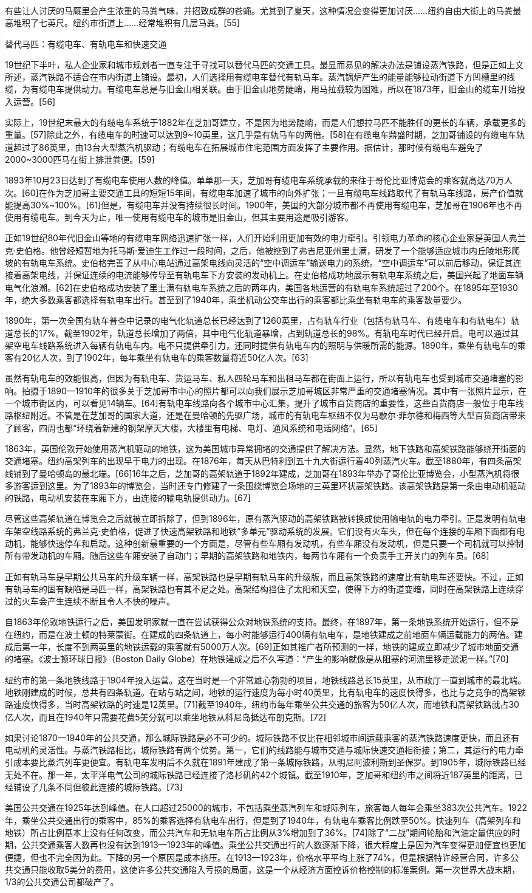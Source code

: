 有些让人讨厌的马厩里会产生浓重的马粪气味，并招致成群的苍蝇。尤其到了夏天，这种情况会变得更加讨厌……纽约自由大街上的马粪最高堆积了七英尺。纽约市街道上……经常堆积有几层马粪。[55]


替代马匹：有缆电车、有轨电车和快速交通


19世纪下半叶，私人企业家和城市规划者一直专注于寻找可以替代马匹的交通工具。最显而易见的解决办法是铺设蒸汽铁路，但是正如上文所述，蒸汽铁路不适合在市内街道上铺设。最初，人们选择用有缆电车替代有轨马车。蒸汽锅炉产生的能量能够拉动街道下方凹槽里的线缆，为有缆电车提供动力。有缆电车总是与旧金山相关联。由于旧金山地势陡峭，用马拉载较为困难，所以在1873年，旧金山的缆车开始投入运营。[56]

实际上，19世纪末最大的有缆电车系统于1882年在芝加哥建立，不是因为地势陡峭，而是人们想拉马匹不能胜任的更长的车辆，承载更多的重量。[57]除此之外，有缆电车的时速可以达到9~10英里，这几乎是有轨马车的两倍。[58]在有缆电车鼎盛时期，芝加哥铺设的有缆电车轨道超过了86英里，由13台大型蒸汽机驱动；有缆电车在拓展城市住宅范围方面发挥了主要作用。据估计，那时候有缆电车避免了2000~3000匹马在街上排泄粪便。[59]

1893年10月23日达到了有缆电车使用人数的峰值。单单那一天，芝加哥有缆电车系统承载的来往于哥伦比亚博览会的乘客就高达70万人次。[60]在作为芝加哥主要交通工具的短短15年间，有缆电车加速了城市的向外扩张；一旦有缆电车线路取代了有轨马车线路，房产价值就能提高30%~100%。[61]但是，有缆电车并没有持续很长时间。1900年，美国的大部分城市都不再使用有缆电车，芝加哥在1906年也不再使用有缆电车。到今天为止，唯一使用有缆电车的城市是旧金山，但其主要用途是吸引游客。

正如19世纪80年代旧金山等地的有缆电车网络迅速扩张一样，人们开始利用更加有效的电力牵引。引领电力革命的核心企业家是英国人弗兰克·史伯格。他曾经短暂地为托马斯·爱迪生工作过一段时间，之后，他被挖到了弗吉尼亚州里士满，研发了一个能够适应城市内丘陵地形爬坡的有轨电车系统。史伯格完善了从中心电站通过高架电线向灵活的“空中调运车”输送电力的系统。“空中调运车”可以前后移动，保证其连接着高架电线，并保证连续的电流能够传导至有轨电车下方安装的发动机上。在史伯格成功地展示有轨电车系统之后，美国兴起了地面车辆电气化浪潮。[62]在史伯格成功安装了里士满有轨电车系统之后的两年内，美国各地运营的有轨电车系统超过了200个。在1895年至1930年，绝大多数乘客都选择有轨电车出行。甚至到了1940年，乘坐机动公交车出行的乘客都比乘坐有轨电车的乘客数量要少。

1890年，第一次全国有轨车普查中记录的电气化轨道总长已经达到了1260英里，占有轨车行业（包括有轨马车、有缆电车和有轨电车）轨道总长的17%。截至1902年，轨道总长增加了两倍，其中电气化轨道暴增，占到轨道总长的98%。有轨电车时代已经开启。电可以通过其架空电车线路系统进入每辆有轨电车内。电不只提供牵引力，还同时提供有轨电车内的照明与供暖所需的能源。1890年，乘坐有轨电车的乘客有20亿人次，到了1902年，每年乘坐有轨电车的乘客数量将近50亿人次。[63]

虽然有轨电车的效能很高，但因为有轨电车、货运马车、私人四轮马车和出租马车都在街面上运行，所以有轨电车也受到城市交通堵塞的影响。拍摄于1890—1910年的很多关于芝加哥市中心的照片都可以向我们展示芝加哥城区非常严重的交通堵塞情况。其中有一张照片显示，在一个城市街区内，可以看见14辆车。[64]有轨电车线路向各个城市中心汇集，提升了城市百货商店的重要性，这些百货商店一般位于电车线路枢纽附近。不管是在芝加哥的国家大道，还是在曼哈顿的先驱广场，城市的有轨电车枢纽不仅为马歇尔·菲尔德和梅西等大型百货商店带来了顾客，四周也都“环绕着新建的钢架摩天大楼，大楼里有电梯、电灯、通风系统和电话网络”。[65]

1863年，英国伦敦开始使用蒸汽机驱动的地铁，这为美国城市异常拥堵的交通提供了解决方法。显然，地下铁路和高架铁路能够绕开街面的交通堵塞。纽约高架列车的出现早于电力的出现。在1876年，每天从巴特利到五十九大街运行着40列蒸汽火车。截至1880年，有四条高架线铺到了曼哈顿岛的最北端。[66]16年之后，芝加哥的高架轨道于1892年建成，芝加哥在1893年举办了哥伦比亚博览会，小型蒸汽机将很多游客运到这里。为了1893年的博览会，当时还专门修建了一条围绕博览会场地的三英里环状高架铁路。该高架铁路是第一条由电动机驱动的铁路，电动机安装在车厢下方，由连接的输电轨提供动力。[67]

尽管这些高架轨道在博览会之后就被立即拆除了，但到1896年，原有蒸汽驱动的高架铁路被转换成使用输电轨的电力牵引。正是发明有轨电车架空线路系统的弗兰克·史伯格，促进了快速高架铁路和地铁“多单元”驱动系统的发展。它们没有火车头，但在每个连接的车厢下面都有电动机，能够快速停车和启动。这种创新最重要的一个方面是，尽管有些车厢有发动机，有些车厢没有发动机，但是只要一个司机就可以控制所有带发动机的车厢。随后这些车厢安装了自动门；早期的高架铁路和地铁内，每两节车厢有一个负责手工开关门的列车员。[68]

正如有轨马车是早期公共马车的升级车辆一样，高架铁路也是早期有轨马车的升级版，而且高架铁路的速度比有轨电车还要快。不过，正如有轨马车的固有缺陷是马匹一样，高架铁路也有其不足之处。高架结构挡住了太阳和天空，使得下方的街道变暗，同时在高架铁路上连续穿过的火车会产生连续不断且令人不快的噪声。

自1863年伦敦地铁运行之后，美国发明家就一直在尝试获得公众对地铁系统的支持。最终，在1897年，第一条地铁系统开始运行，但不是在纽约，而是在波士顿的特莱蒙街。在建成的四条轨道上，每小时能够运行400辆有轨电车，是地铁建成之前地面车辆运载能力的两倍。建成后第一年，长度不到两英里的地铁运载的乘客就有5000万人次。[69]正如其推广者所预测的一样，地铁的建成立即减少了城市地面交通的堵塞。《波士顿环球日报》（Boston Daily Globe）在地铁建成之后不久写道：“产生的影响就像是从阻塞的河流里移走淤泥一样。”[70]

纽约市的第一条地铁线路于1904年投入运营。这在当时是一个非常雄心勃勃的项目，地铁线路总长15英里，从市政厅一直到城市的最北端。地铁刚建成的时候，总共有四条轨道。在站与站之间，地铁的运行速度为每小时40英里，比有轨电车的速度快得多，也比与之竞争的高架铁路速度快得多，当时高架铁路的时速是12英里。[71]截至1940年，纽约市每年乘坐公共交通的旅客为50亿人次，而地铁和高架铁路就占30亿人次，而且在1940年只需要花费5美分就可以乘坐地铁从科尼岛抵达布朗克斯。[72]

如果讨论1870—1940年的公共交通，那么城际铁路是必不可少的。城际铁路不仅比在相邻城市间运载乘客的蒸汽铁路速度更快，而且还有电动机的灵活性。与蒸汽铁路相比，城际铁路有两个优势。第一，它们的线路能与城市交通与城际快速交通相衔接；第二，其运行的电力牵引成本要比蒸汽列车更便宜。有轨电车发明后不久就在1891年建成了第一条城际铁路，从明尼阿波利斯到圣保罗。到1905年，城际铁路已经无处不在。那一年，太平洋电气公司的城际铁路已经连接了洛杉矶的42个城镇。截至1910年，芝加哥和纽约市之间将近187英里的距离，已经铺设了几条不同但彼此连接的城际铁路。[73]

美国公共交通在1925年达到峰值。在人口超过25000的城市，不包括乘坐蒸汽列车和城际列车，旅客每人每年会乘坐383次公共汽车。1922年，乘坐公共交通出行的乘客中，85%的乘客选择有轨电车出行，但是到了1940年，有轨电车乘客比例跌至50%。快速列车（高架列车和地铁）所占比例基本上没有任何改变，而公共汽车和无轨电车所占比例从3%增加到了36%。[74]除了“二战”期间轮胎和汽油定量供应的时期，公共交通乘客人数再也没有达到1913—1923年的峰值。乘坐公共交通出行的人数逐渐下降，很大程度上是因为汽车变得更加便宜也更加便捷，但也不完全因为此。下降的另一个原因是成本挤压。在1913—1923年，价格水平平均上涨了74%，但是根据特许经营合同，许多公共交通只能收取5美分的费用，这使许多公共交通陷入亏损的局面，这是一个从经济方面控诉价格控制的标准案例。第一次世界大战末期，1/3的公共交通公司都破产了。
